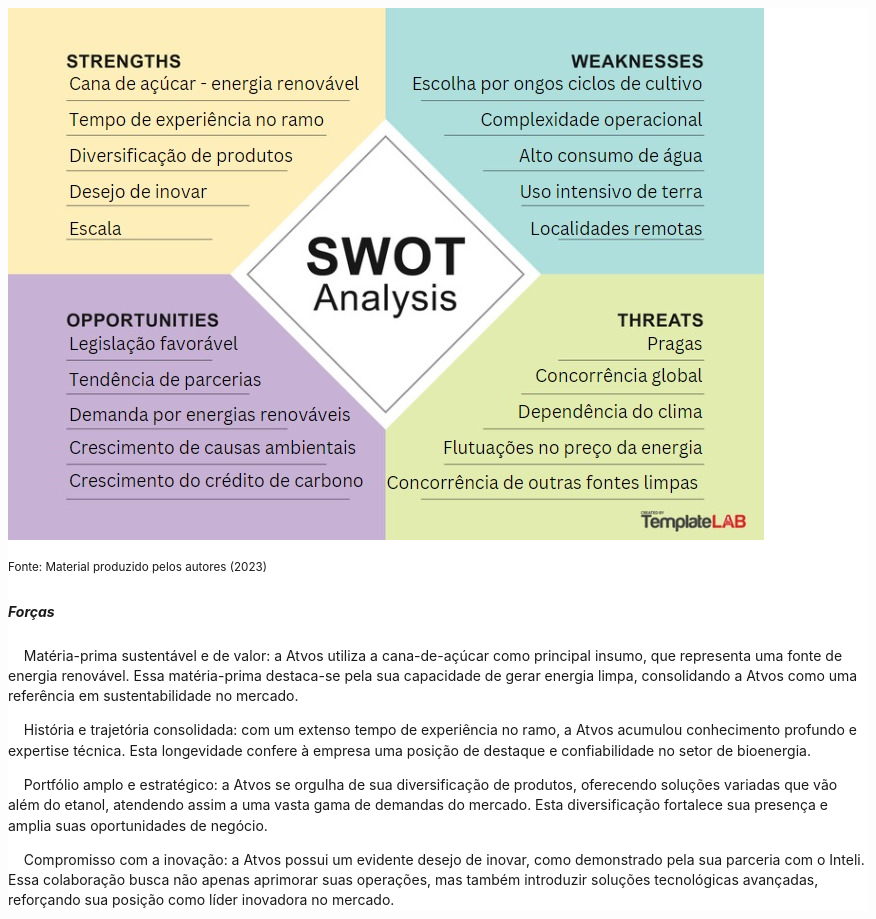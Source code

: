 ![Matriz SWOT](./assets/matriz_swot_atvos.jpeg)

<sup>Fonte: Material produzido pelos autores (2023)</sup>

</div>

##### Forças

&nbsp;&nbsp;&nbsp;&nbsp;Matéria-prima sustentável e de valor: a Atvos utiliza a cana-de-açúcar como principal insumo, que representa uma fonte de energia renovável. Essa matéria-prima destaca-se pela sua capacidade de gerar energia limpa, consolidando a Atvos como uma referência em sustentabilidade no mercado.

&nbsp;&nbsp;&nbsp;&nbsp;História e trajetória consolidada: com um extenso tempo de experiência no ramo, a Atvos acumulou conhecimento profundo e expertise técnica. Esta longevidade confere à empresa uma posição de destaque e confiabilidade no setor de bioenergia.

&nbsp;&nbsp;&nbsp;&nbsp;Portfólio amplo e estratégico: a Atvos se orgulha de sua diversificação de produtos, oferecendo soluções variadas que vão além do etanol, atendendo assim a uma vasta gama de demandas do mercado. Esta diversificação fortalece sua presença e amplia suas oportunidades de negócio.

&nbsp;&nbsp;&nbsp;&nbsp;Compromisso com a inovação: a Atvos possui um evidente desejo de inovar, como demonstrado pela sua parceria com o Inteli. Essa colaboração busca não apenas aprimorar suas operações, mas também introduzir soluções tecnológicas avançadas, reforçando sua posição como líder inovadora no mercado.
